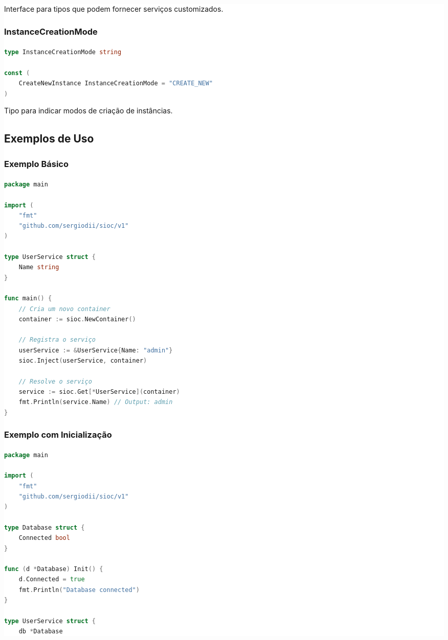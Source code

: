 Interface para tipos que podem fornecer serviços customizados.

### InstanceCreationMode

```go
type InstanceCreationMode string

const (
    CreateNewInstance InstanceCreationMode = "CREATE_NEW"
)
```

Tipo para indicar modos de criação de instâncias.

## Exemplos de Uso

### Exemplo Básico

```go
package main

import (
    "fmt"
    "github.com/sergiodii/sioc/v1"
)

type UserService struct {
    Name string
}

func main() {
    // Cria um novo container
    container := sioc.NewContainer()
    
    // Registra o serviço
    userService := &UserService{Name: "admin"}
    sioc.Inject(userService, container)
    
    // Resolve o serviço
    service := sioc.Get[*UserService](container)
    fmt.Println(service.Name) // Output: admin
}
```

### Exemplo com Inicialização

```go
package main

import (
    "fmt"
    "github.com/sergiodii/sioc/v1"
)

type Database struct {
    Connected bool
}

func (d *Database) Init() {
    d.Connected = true
    fmt.Println("Database connected")
}

type UserService struct {
    db *Database
```